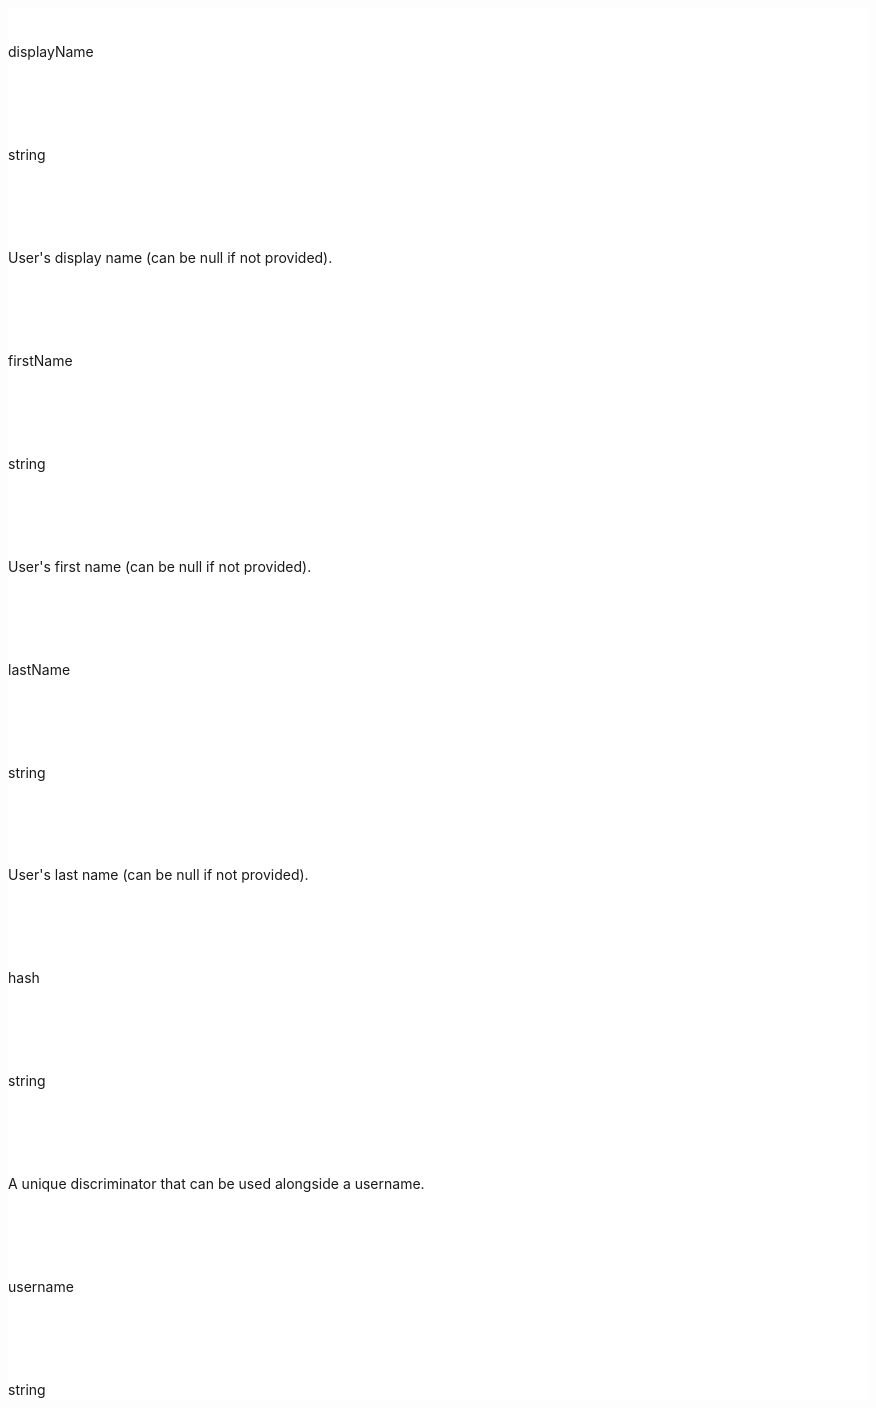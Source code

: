  

displayName

 

 

string

 

 

User's display name (can be null if not provided).

 

 

firstName

 

 

string

 

 

User's first name (can be null if not provided).

 

 

lastName

 

 

string

 

 

User's last name (can be null if not provided).

 

 

hash

 

 

string

 

 

A unique discriminator that can be used alongside a username.

 

 

username

 

 

string
